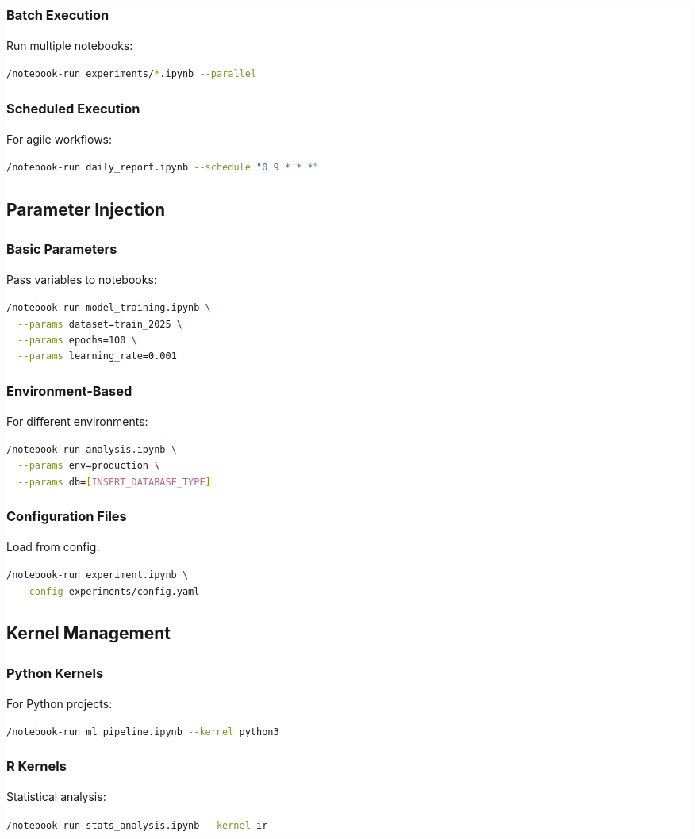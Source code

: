 ### Batch Execution
Run multiple notebooks:
```bash
/notebook-run experiments/*.ipynb --parallel
```

### Scheduled Execution
For agile workflows:
```bash
/notebook-run daily_report.ipynb --schedule "0 9 * * *"
```

## Parameter Injection

### Basic Parameters
Pass variables to notebooks:
```bash
/notebook-run model_training.ipynb \
  --params dataset=train_2025 \
  --params epochs=100 \
  --params learning_rate=0.001
```

### Environment-Based
For different environments:
```bash
/notebook-run analysis.ipynb \
  --params env=production \
  --params db=[INSERT_DATABASE_TYPE]
```

### Configuration Files
Load from config:
```bash
/notebook-run experiment.ipynb \
  --config experiments/config.yaml
```

## Kernel Management

### Python Kernels
For Python projects:
```bash
/notebook-run ml_pipeline.ipynb --kernel python3
```

### R Kernels
Statistical analysis:
```bash
/notebook-run stats_analysis.ipynb --kernel ir
```
